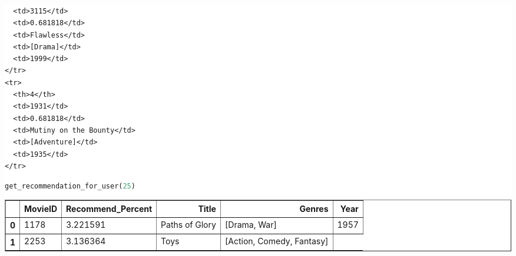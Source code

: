       <td>3115</td>
      <td>0.681818</td>
      <td>Flawless</td>
      <td>[Drama]</td>
      <td>1999</td>
    </tr>
    <tr>
      <th>4</th>
      <td>1931</td>
      <td>0.681818</td>
      <td>Mutiny on the Bounty</td>
      <td>[Adventure]</td>
      <td>1935</td>
    </tr>
  </tbody>
</table>
</div>




```python
get_recommendation_for_user(25)
```




<div>
<style scoped>
    .dataframe tbody tr th:only-of-type {
        vertical-align: middle;
    }

    .dataframe tbody tr th {
        vertical-align: top;
    }

    .dataframe thead th {
        text-align: right;
    }
</style>
<table border="1" class="dataframe">
  <thead>
    <tr style="text-align: right;">
      <th></th>
      <th>MovieID</th>
      <th>Recommend_Percent</th>
      <th>Title</th>
      <th>Genres</th>
      <th>Year</th>
    </tr>
  </thead>
  <tbody>
    <tr>
      <th>0</th>
      <td>1178</td>
      <td>3.221591</td>
      <td>Paths of Glory</td>
      <td>[Drama, War]</td>
      <td>1957</td>
    </tr>
    <tr>
      <th>1</th>
      <td>2253</td>
      <td>3.136364</td>
      <td>Toys</td>
      <td>[Action, Comedy, Fantasy]</td>